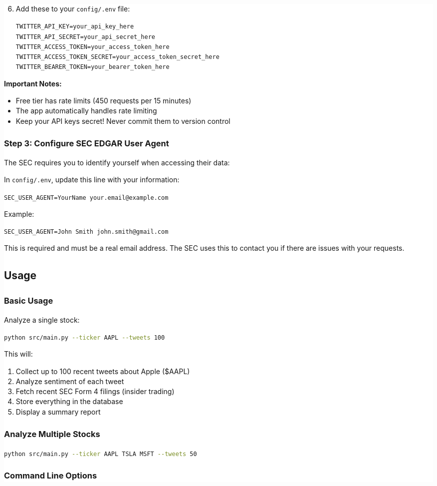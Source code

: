 6. Add these to your `config/.env` file:
   ```
   TWITTER_API_KEY=your_api_key_here
   TWITTER_API_SECRET=your_api_secret_here
   TWITTER_ACCESS_TOKEN=your_access_token_here
   TWITTER_ACCESS_TOKEN_SECRET=your_access_token_secret_here
   TWITTER_BEARER_TOKEN=your_bearer_token_here
   ```

**Important Notes:**
- Free tier has rate limits (450 requests per 15 minutes)
- The app automatically handles rate limiting
- Keep your API keys secret! Never commit them to version control

### Step 3: Configure SEC EDGAR User Agent

The SEC requires you to identify yourself when accessing their data:

In `config/.env`, update this line with your information:
```
SEC_USER_AGENT=YourName your.email@example.com
```

Example:
```
SEC_USER_AGENT=John Smith john.smith@gmail.com
```

This is required and must be a real email address. The SEC uses this to contact you if there are issues with your requests.

## Usage

### Basic Usage

Analyze a single stock:

```bash
python src/main.py --ticker AAPL --tweets 100
```

This will:
1. Collect up to 100 recent tweets about Apple ($AAPL)
2. Analyze sentiment of each tweet
3. Fetch recent SEC Form 4 filings (insider trading)
4. Store everything in the database
5. Display a summary report

### Analyze Multiple Stocks

```bash
python src/main.py --ticker AAPL TSLA MSFT --tweets 50
```

### Command Line Options
